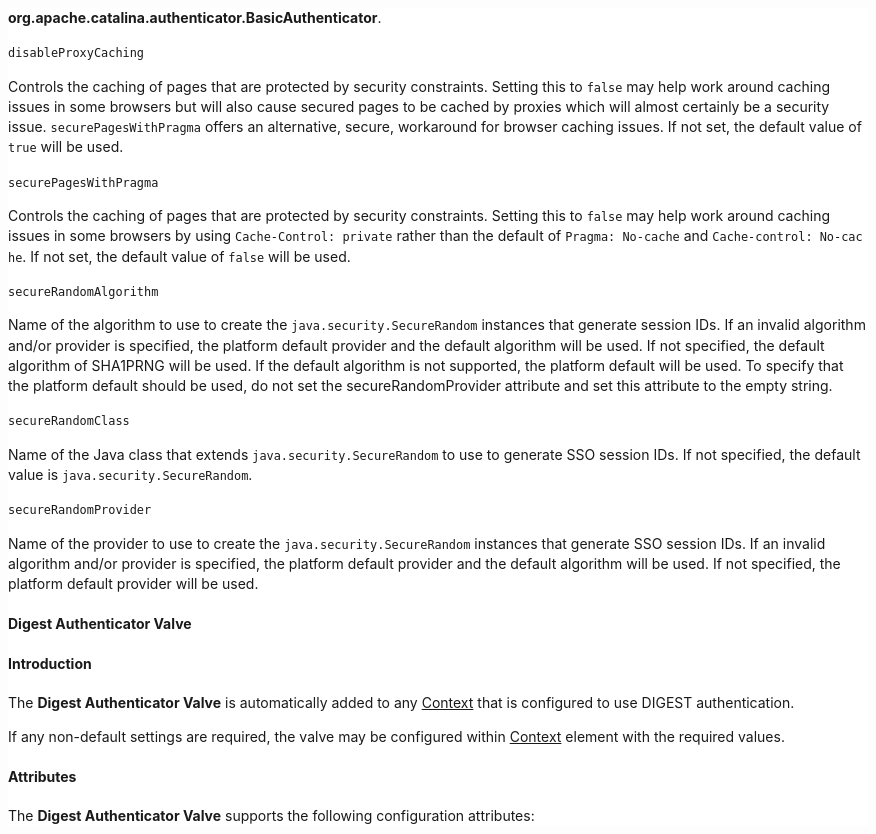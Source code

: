 <strong>org.apache.catalina.authenticator.BasicAuthenticator</strong>.</p>
</td></tr><tr><td><code>disableProxyCaching</code></td><td>
<p>Controls the caching of pages that are protected by security
constraints. Setting this to <code>false</code> may help work around
caching issues in some browsers but will also cause secured pages to be
cached by proxies which will almost certainly be a security issue.
<code>securePagesWithPragma</code> offers an alternative, secure,
workaround for browser caching issues. If not set, the default value of
<code>true</code> will be used.</p>
</td></tr><tr><td><code>securePagesWithPragma</code></td><td>
<p>Controls the caching of pages that are protected by security
constraints. Setting this to <code>false</code> may help work around
caching issues in some browsers by using
<code>Cache-Control: private</code> rather than the default of
<code>Pragma: No-cache</code> and <code>Cache-control: No-cache</code>.
If not set, the default value of <code>false</code> will be used.</p>
</td></tr><tr><td><code>secureRandomAlgorithm</code></td><td>
<p>Name of the algorithm to use to create the
<code>java.security.SecureRandom</code> instances that generate session
IDs. If an invalid algorithm and/or provider is specified, the platform
default provider and the default algorithm will be used. If not
specified, the default algorithm of SHA1PRNG will be used. If the
default algorithm is not supported, the platform default will be used.
To specify that the platform default should be used, do not set the
secureRandomProvider attribute and set this attribute to the empty
string.</p>
</td></tr><tr><td><code>secureRandomClass</code></td><td>
<p>Name of the Java class that extends
<code>java.security.SecureRandom</code> to use to generate SSO session
IDs. If not specified, the default value is
<code>java.security.SecureRandom</code>.</p>
</td></tr><tr><td><code>secureRandomProvider</code></td><td>
<p>Name of the provider to use to create the
<code>java.security.SecureRandom</code> instances that generate SSO
session IDs. If an invalid algorithm and/or provider is specified, the
platform default provider and the default algorithm will be used. If not
specified, the platform default provider will be used.</p>
</td></tr></tbody></table>


#### Digest Authenticator Valve

#### Introduction

The **Digest Authenticator Valve** is automatically added to any [Context](https://tomcat.apache.org/tomcat-8.0-doc/config/context.html) that is configured to use DIGEST authentication.

If any non-default settings are required, the valve may be configured within [Context](https://tomcat.apache.org/tomcat-8.0-doc/config/context.html) element with the required values.

#### Attributes

The **Digest Authenticator Valve** supports the following configuration attributes:
